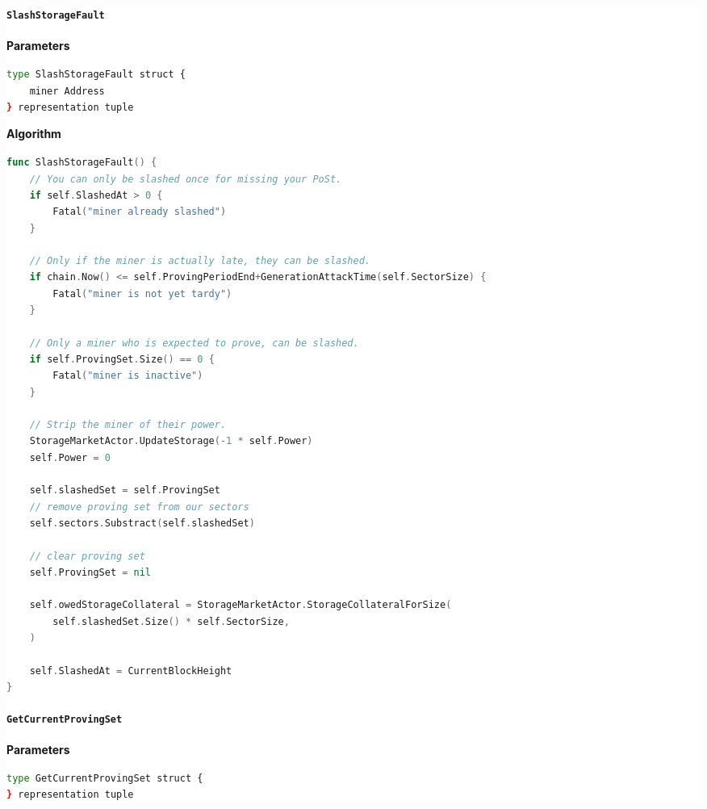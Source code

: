 
#### `SlashStorageFault`

**Parameters**

```sh
type SlashStorageFault struct {
    miner Address
} representation tuple
```

**Algorithm**

```go
func SlashStorageFault() {
    // You can only be slashed once for missing your PoSt.
    if self.SlashedAt > 0 {
        Fatal("miner already slashed")
    }

    // Only if the miner is actually late, they can be slashed.
    if chain.Now() <= self.ProvingPeriodEnd+GenerationAttackTime(self.SectorSize) {
        Fatal("miner is not yet tardy")
    }

    // Only a miner who is expected to prove, can be slashed.
    if self.ProvingSet.Size() == 0 {
        Fatal("miner is inactive")
    }

    // Strip the miner of their power.
    StorageMarketActor.UpdateStorage(-1 * self.Power)
    self.Power = 0

    self.slashedSet = self.ProvingSet
    // remove proving set from our sectors
    self.sectors.Substract(self.slashedSet)

    // clear proving set
    self.ProvingSet = nil

    self.owedStorageCollateral = StorageMarketActor.StorageCollateralForSize(
        self.slashedSet.Size() * self.SectorSize,
    )

    self.SlashedAt = CurrentBlockHeight
}
```

#### `GetCurrentProvingSet`

**Parameters**

```sh
type GetCurrentProvingSet struct {
} representation tuple
```
